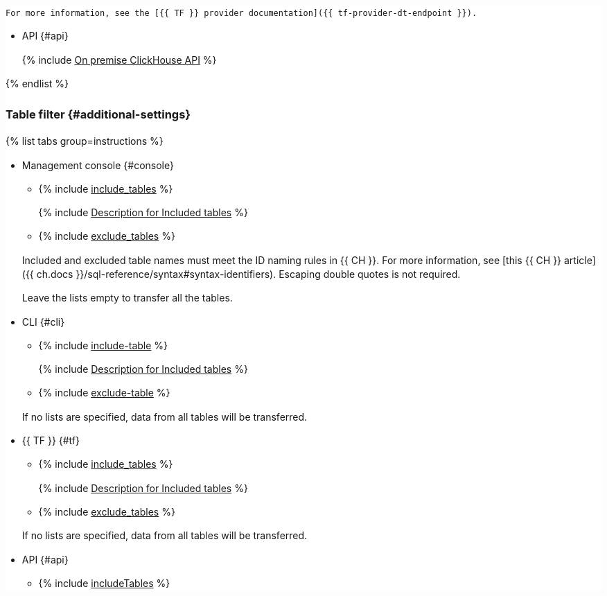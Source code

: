 
    For more information, see the [{{ TF }} provider documentation]({{ tf-provider-dt-endpoint }}).

- API {#api}

    {% include [On premise ClickHouse API](../../../../_includes/data-transfer/necessary-settings/api/on-premise-clickhouse-source.md) %}

{% endlist %}

### Table filter {#additional-settings}

{% list tabs group=instructions %}

- Management console {#console}

    * {% include [include_tables](../../../../_includes/data-transfer/fields/clickhouse/ui/include-tables.md) %}

        {% include [Description for Included tables](../../../../_includes/data-transfer/fields/description-included-tables.md) %}

    * {% include [exclude_tables](../../../../_includes/data-transfer/fields/clickhouse/ui/exclude-tables.md) %}

    Included and excluded table names must meet the ID naming rules in {{ CH }}. For more information, see [this {{ CH }} article]({{ ch.docs }}/sql-reference/syntax#syntax-identifiers). Escaping double quotes is not required.

    Leave the lists empty to transfer all the tables.

- CLI {#cli}

    * {% include [include-table](../../../../_includes/data-transfer/fields/clickhouse/cli/include-table.md) %}

        {% include [Description for Included tables](../../../../_includes/data-transfer/fields/description-included-tables.md) %}

    * {% include [exclude-table](../../../../_includes/data-transfer/fields/clickhouse/cli/exclude-table.md) %}

    If no lists are specified, data from all tables will be transferred.

- {{ TF }} {#tf}

    * {% include [include_tables](../../../../_includes/data-transfer/fields/clickhouse/terraform/include-tables.md) %}

        {% include [Description for Included tables](../../../../_includes/data-transfer/fields/description-included-tables.md) %}

    * {% include [exclude_tables](../../../../_includes/data-transfer/fields/clickhouse/terraform/exclude-tables.md) %}

    If no lists are specified, data from all tables will be transferred.

- API {#api}

    * {% include [includeTables](../../../../_includes/data-transfer/fields/clickhouse/api/include-tables.md) %}
